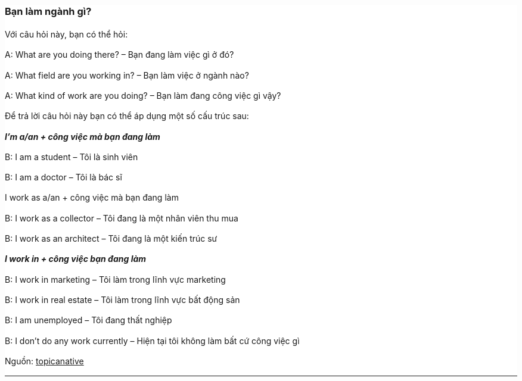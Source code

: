 
### Bạn làm ngành gì? ###

Với câu hỏi này, bạn có thể hỏi:

A: What are you doing there? – Bạn đang làm việc gì ở đó?

A: What field are you working in? – Bạn làm việc ở ngành nào?

A: What kind of work are you doing? – Bạn làm đang công việc gì vậy?


Để trả lời câu hỏi này bạn có thể áp dụng một số cấu trúc sau:

***I’m a/an + công việc mà bạn đang làm***


B: I am a student – Tôi là sinh viên

B: I am a doctor – Tôi là bác sĩ

 I work as a/an + công việc mà bạn đang làm

B: I work as a collector – Tôi đang là một nhân viên thu mua

B: I work as an architect – Tôi đang là một kiến trúc sư


***I work in + công việc bạn đang làm***


B: I work in marketing – Tôi làm trong lĩnh vực marketing

B: I work in real estate – Tôi làm trong lĩnh vực bất động sản

B: I am unemployed – Tôi đang thất nghiệp

B: I don’t do any work currently – Hiện tại tôi không làm bất cứ công việc gì


Nguồn: [topicanative](https://topicanative.edu.vn/tu-vung-tieng-anh-theo-chu-de-nghe-nghiep/)

---
